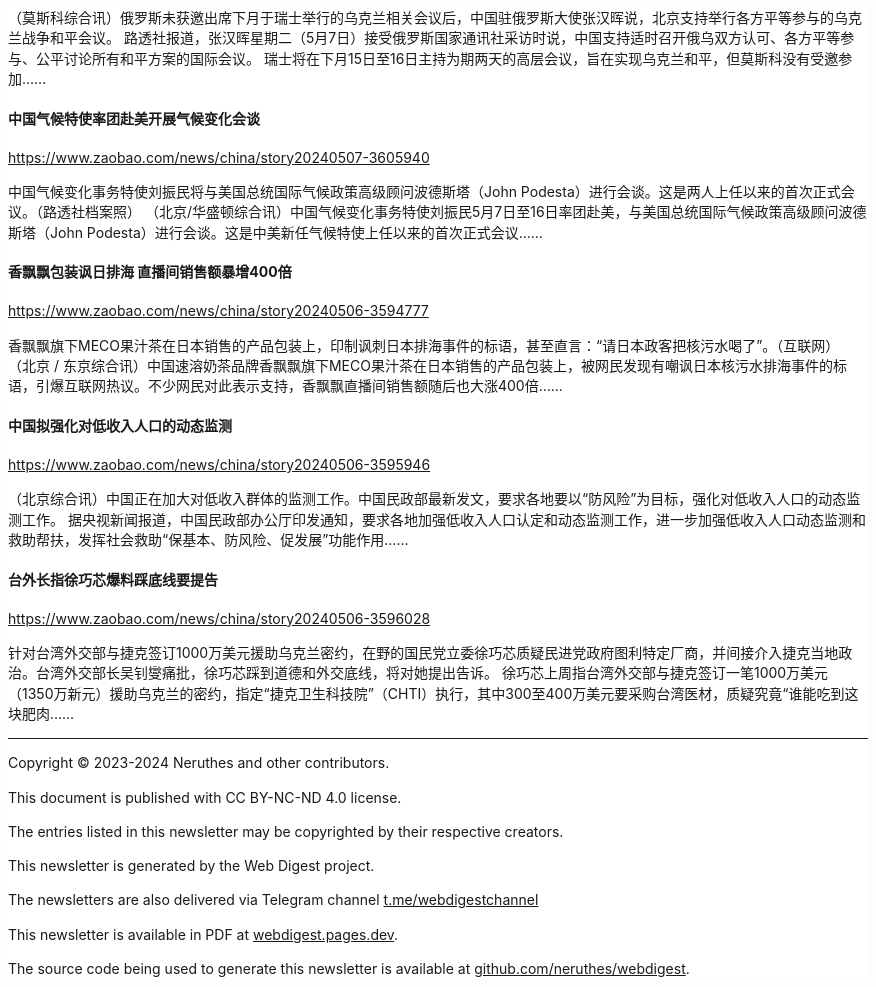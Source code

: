 （莫斯科综合讯）俄罗斯未获邀出席下月于瑞士举行的乌克兰相关会议后，中国驻俄罗斯大使张汉晖说，北京支持举行各方平等参与的乌克兰战争和平会议。
路透社报道，张汉晖星期二（5月7日）接受俄罗斯国家通讯社采访时说，中国支持适时召开俄乌双方认可、各方平等参与、公平讨论所有和平方案的国际会议。
瑞士将在下月15日至16日主持为期两天的高层会议，旨在实现乌克兰和平，但莫斯科没有受邀参加……

#### 中国气候特使率团赴美开展气候变化会谈

<span style="color: blue!80!green"><https://www.zaobao.com/news/china/story20240507-3605940></span>

中国气候变化事务特使刘振民将与美国总统国际气候政策高级顾问波德斯塔（John
Podesta）进行会谈。这是两人上任以来的首次正式会议。（路透社档案照）
（北京/华盛顿综合讯）中国气候变化事务特使刘振民5月7日至16日率团赴美，与美国总统国际气候政策高级顾问波德斯塔（John
Podesta）进行会谈。这是中美新任气候特使上任以来的首次正式会议……

#### 香飘飘包装讽日排海 直播间销售额暴增400倍

<span style="color: blue!80!green"><https://www.zaobao.com/news/china/story20240506-3594777></span>

香飘飘旗下MECO果汁茶在日本销售的产品包装上，印制讽刺日本排海事件的标语，甚至直言：“请日本政客把核污水喝了”。（互联网）
（北京 /
东京综合讯）中国速溶奶茶品牌香飘飘旗下MECO果汁茶在日本销售的产品包装上，被网民发现有嘲讽日本核污水排海事件的标语，引爆互联网热议。不少网民对此表示支持，香飘飘直播间销售额随后也大涨400倍……

#### 中国拟强化对低收入人口的动态监测

<span style="color: blue!80!green"><https://www.zaobao.com/news/china/story20240506-3595946></span>

（北京综合讯）中国正在加大对低收入群体的监测工作。中国民政部最新发文，要求各地要以“防风险”为目标，强化对低收入人口的动态监测工作。
据央视新闻报道，中国民政部办公厅印发通知，要求各地加强低收入人口认定和动态监测工作，进一步加强低收入人口动态监测和救助帮扶，发挥社会救助“保基本、防风险、促发展”功能作用……

#### 台外长指徐巧芯爆料踩底线要提告

<span style="color: blue!80!green"><https://www.zaobao.com/news/china/story20240506-3596028></span>

针对台湾外交部与捷克签订1000万美元援助乌克兰密约，在野的国民党立委徐巧芯质疑民进党政府图利特定厂商，并间接介入捷克当地政治。台湾外交部长吴钊燮痛批，徐巧芯踩到道德和外交底线，将对她提出告诉。
徐巧芯上周指台湾外交部与捷克签订一笔1000万美元（1350万新元）援助乌克兰的密约，指定“捷克卫生科技院”（CHTI）执行，其中300至400万美元要采购台湾医材，质疑究竟“谁能吃到这块肥肉……




-----------------------------------

Copyright © 2023-2024 Neruthes and other contributors.

This document is published with CC BY-NC-ND 4.0 license.

The entries listed in this newsletter may be copyrighted by their respective creators.

This newsletter is generated by the Web Digest project.

The newsletters are also delivered via Telegram channel [t.me/webdigestchannel](https://t.me/webdigestchannel)

This newsletter is available in PDF at [webdigest.pages.dev](https://webdigest.pages.dev/).

The source code being used to generate this newsletter is available at [github.com/neruthes/webdigest](https://github.com/neruthes/webdigest).


